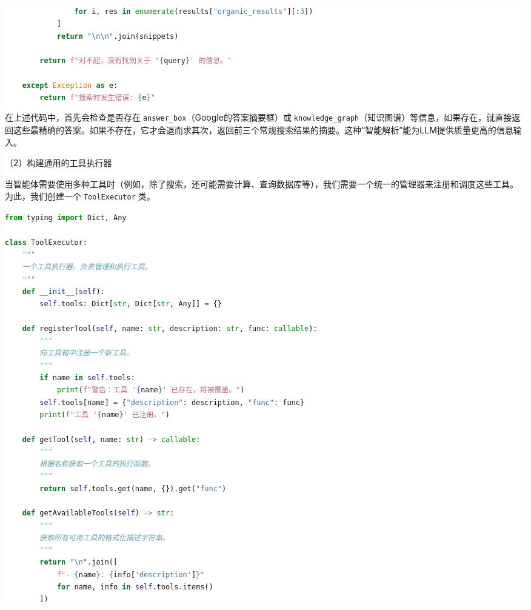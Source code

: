 ```python
                for i, res in enumerate(results["organic_results"][:3])
            ]
            return "\n\n".join(snippets)
        
        return f"对不起，没有找到关于 '{query}' 的信息。"

    except Exception as e:
        return f"搜索时发生错误: {e}"
```

在上述代码中，首先会检查是否存在 `answer_box`（Google的答案摘要框）或 `knowledge_graph`（知识图谱）等信息，如果存在，就直接返回这些最精确的答案。如果不存在，它才会退而求其次，返回前三个常规搜索结果的摘要。这种“智能解析”能为LLM提供质量更高的信息输入。

（2）构建通用的工具执行器

当智能体需要使用多种工具时（例如，除了搜索，还可能需要计算、查询数据库等），我们需要一个统一的管理器来注册和调度这些工具。为此，我们创建一个 `ToolExecutor` 类。

```python
from typing import Dict, Any

class ToolExecutor:
    """
    一个工具执行器，负责管理和执行工具。
    """
    def __init__(self):
        self.tools: Dict[str, Dict[str, Any]] = {}

    def registerTool(self, name: str, description: str, func: callable):
        """
        向工具箱中注册一个新工具。
        """
        if name in self.tools:
            print(f"警告：工具 '{name}' 已存在，将被覆盖。")
        self.tools[name] = {"description": description, "func": func}
        print(f"工具 '{name}' 已注册。")

    def getTool(self, name: str) -> callable:
        """
        根据名称获取一个工具的执行函数。
        """
        return self.tools.get(name, {}).get("func")

    def getAvailableTools(self) -> str:
        """
        获取所有可用工具的格式化描述字符串。
        """
        return "\n".join([
            f"- {name}: {info['description']}" 
            for name, info in self.tools.items()
        ])

```
